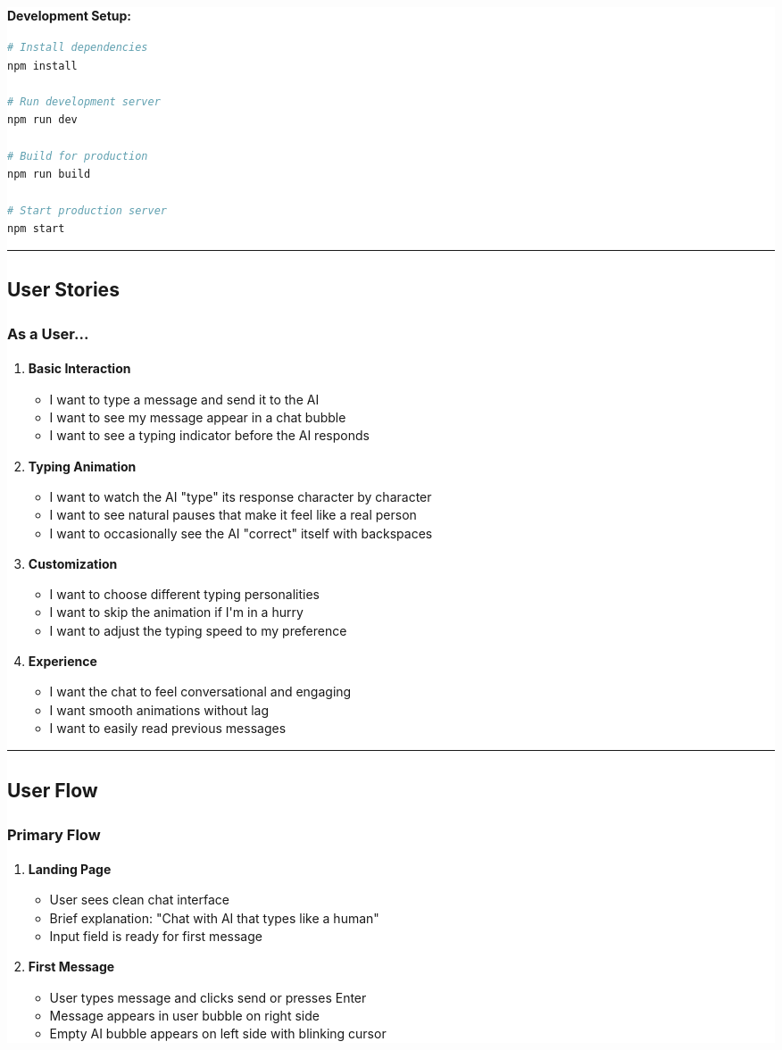 **Development Setup:**
```bash
# Install dependencies
npm install

# Run development server
npm run dev

# Build for production
npm run build

# Start production server
npm start
```

---

## User Stories

### As a User...

1. **Basic Interaction**
   - I want to type a message and send it to the AI
   - I want to see my message appear in a chat bubble
   - I want to see a typing indicator before the AI responds

2. **Typing Animation**
   - I want to watch the AI "type" its response character by character
   - I want to see natural pauses that make it feel like a real person
   - I want to occasionally see the AI "correct" itself with backspaces

3. **Customization**
   - I want to choose different typing personalities
   - I want to skip the animation if I'm in a hurry
   - I want to adjust the typing speed to my preference

4. **Experience**
   - I want the chat to feel conversational and engaging
   - I want smooth animations without lag
   - I want to easily read previous messages

---

## User Flow

### Primary Flow

1. **Landing Page**
   - User sees clean chat interface
   - Brief explanation: "Chat with AI that types like a human"
   - Input field is ready for first message

2. **First Message**
   - User types message and clicks send or presses Enter
   - Message appears in user bubble on right side
   - Empty AI bubble appears on left side with blinking cursor
